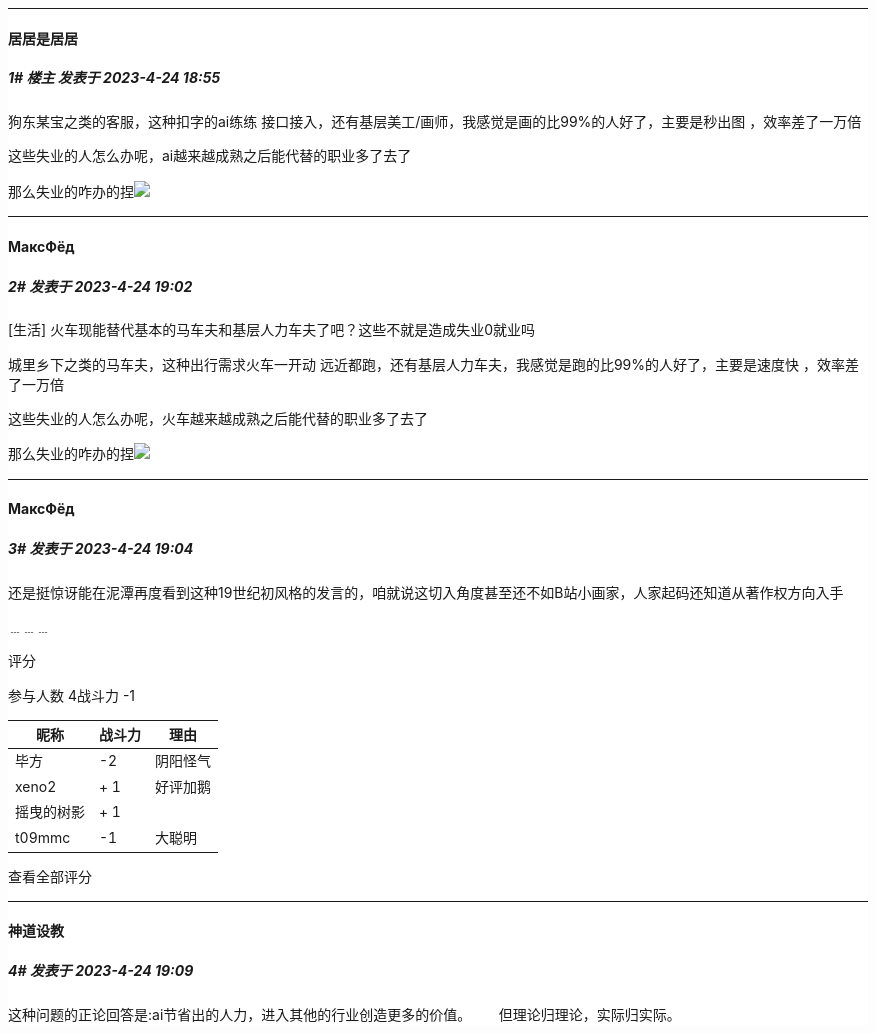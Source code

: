 
*****

####  居居是居居  
##### 1#       楼主       发表于 2023-4-24 18:55

狗东某宝之类的客服，这种扣字的ai练练 接口接入，还有基层美工/画师，我感觉是画的比99%的人好了，主要是秒出图 ，效率差了一万倍

这些失业的人怎么办呢，ai越来越成熟之后能代替的职业多了去了  

那么失业的咋办的捏<img src="https://static.saraba1st.com/image/smiley/face2017/023.png" referrerpolicy="no-referrer">

*****

####  МаксФёд  
##### 2#       发表于 2023-4-24 19:02

[生活] 火车现能替代基本的马车夫和基层人力车夫了吧？这些不就是造成失业0就业吗

城里乡下之类的马车夫，这种出行需求火车一开动 远近都跑，还有基层人力车夫，我感觉是跑的比99%的人好了，主要是速度快 ，效率差了一万倍

这些失业的人怎么办呢，火车越来越成熟之后能代替的职业多了去了  

那么失业的咋办的捏<img src="https://static.saraba1st.com/image/smiley/face2017/067.png" referrerpolicy="no-referrer">

*****

####  МаксФёд  
##### 3#       发表于 2023-4-24 19:04

还是挺惊讶能在泥潭再度看到这种19世纪初风格的发言的，咱就说这切入角度甚至还不如B站小画家，人家起码还知道从著作权方向入手

﹍﹍﹍

评分

 参与人数 4战斗力 -1

|昵称|战斗力|理由|
|----|---|---|
| 毕方|-2|阴阳怪气|
| xeno2| + 1|好评加鹅|
| 摇曳的树影| + 1||
| t09mmc|-1|大聪明|

查看全部评分

*****

####  神道设教  
##### 4#       发表于 2023-4-24 19:09

这种问题的正论回答是:ai节省出的人力，进入其他的行业创造更多的价值。
      但理论归理论，实际归实际。
